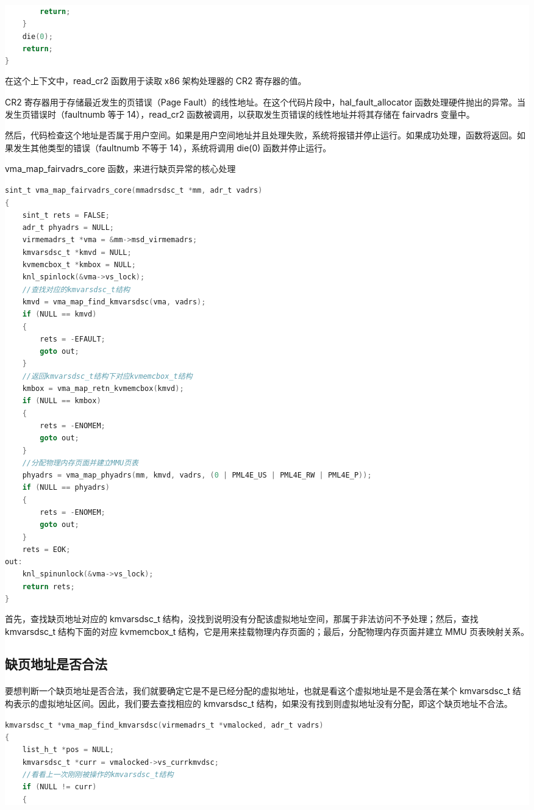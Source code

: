 ```c
        return;
    }
    die(0);
    return;
}
```
在这个上下文中，read_cr2 函数用于读取 x86 架构处理器的 CR2 寄存器的值。

CR2 寄存器用于存储最近发生的页错误（Page Fault）的线性地址。在这个代码片段中，hal_fault_allocator 函数处理硬件抛出的异常。当发生页错误时（faultnumb 等于 14），read_cr2 函数被调用，以获取发生页错误的线性地址并将其存储在 fairvadrs 变量中。

然后，代码检查这个地址是否属于用户空间。如果是用户空间地址并且处理失败，系统将报错并停止运行。如果成功处理，函数将返回。如果发生其他类型的错误（faultnumb 不等于 14），系统将调用 die(0) 函数并停止运行。

vma_map_fairvadrs_core 函数，来进行缺页异常的核心处理
```c
sint_t vma_map_fairvadrs_core(mmadrsdsc_t *mm, adr_t vadrs)
{
    sint_t rets = FALSE;
    adr_t phyadrs = NULL;
    virmemadrs_t *vma = &mm->msd_virmemadrs;
    kmvarsdsc_t *kmvd = NULL;
    kvmemcbox_t *kmbox = NULL;
    knl_spinlock(&vma->vs_lock);
    //查找对应的kmvarsdsc_t结构
    kmvd = vma_map_find_kmvarsdsc(vma, vadrs);
    if (NULL == kmvd)
    {
        rets = -EFAULT;
        goto out;
    }
    //返回kmvarsdsc_t结构下对应kvmemcbox_t结构
    kmbox = vma_map_retn_kvmemcbox(kmvd);
    if (NULL == kmbox)
    {
        rets = -ENOMEM;
        goto out;
    }
    //分配物理内存页面并建立MMU页表
    phyadrs = vma_map_phyadrs(mm, kmvd, vadrs, (0 | PML4E_US | PML4E_RW | PML4E_P));
    if (NULL == phyadrs)
    {
        rets = -ENOMEM;
        goto out;
    }
    rets = EOK;
out:
    knl_spinunlock(&vma->vs_lock);
    return rets;
}
```
首先，查找缺页地址对应的 kmvarsdsc_t 结构，没找到说明没有分配该虚拟地址空间，那属于非法访问不予处理；然后，查找 kmvarsdsc_t 结构下面的对应 kvmemcbox_t 结构，它是用来挂载物理内存页面的；最后，分配物理内存页面并建立 MMU 页表映射关系。  
## 缺页地址是否合法
要想判断一个缺页地址是否合法，我们就要确定它是不是已经分配的虚拟地址，也就是看这个虚拟地址是不是会落在某个 kmvarsdsc_t 结构表示的虚拟地址区间。因此，我们要去查找相应的 kmvarsdsc_t 结构，如果没有找到则虚拟地址没有分配，即这个缺页地址不合法。  
```c
kmvarsdsc_t *vma_map_find_kmvarsdsc(virmemadrs_t *vmalocked, adr_t vadrs)
{
    list_h_t *pos = NULL;
    kmvarsdsc_t *curr = vmalocked->vs_currkmvdsc;
    //看看上一次刚刚被操作的kmvarsdsc_t结构
    if (NULL != curr)
    {
```